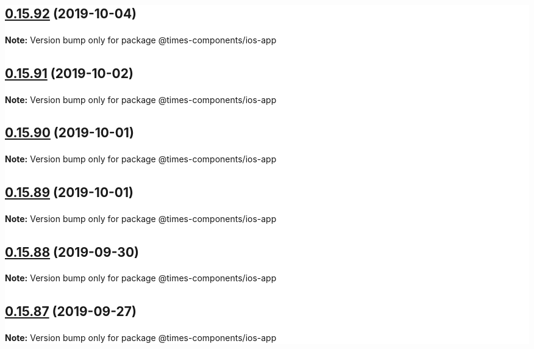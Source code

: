 



## [0.15.92](https://github.com/newsuk/times-components/compare/@times-components/ios-app@0.15.91...@times-components/ios-app@0.15.92) (2019-10-04)

**Note:** Version bump only for package @times-components/ios-app





## [0.15.91](https://github.com/newsuk/times-components/compare/@times-components/ios-app@0.15.90...@times-components/ios-app@0.15.91) (2019-10-02)

**Note:** Version bump only for package @times-components/ios-app





## [0.15.90](https://github.com/newsuk/times-components/compare/@times-components/ios-app@0.15.89...@times-components/ios-app@0.15.90) (2019-10-01)

**Note:** Version bump only for package @times-components/ios-app





## [0.15.89](https://github.com/newsuk/times-components/compare/@times-components/ios-app@0.15.88...@times-components/ios-app@0.15.89) (2019-10-01)

**Note:** Version bump only for package @times-components/ios-app





## [0.15.88](https://github.com/newsuk/times-components/compare/@times-components/ios-app@0.15.87...@times-components/ios-app@0.15.88) (2019-09-30)

**Note:** Version bump only for package @times-components/ios-app





## [0.15.87](https://github.com/newsuk/times-components/compare/@times-components/ios-app@0.15.86...@times-components/ios-app@0.15.87) (2019-09-27)

**Note:** Version bump only for package @times-components/ios-app

